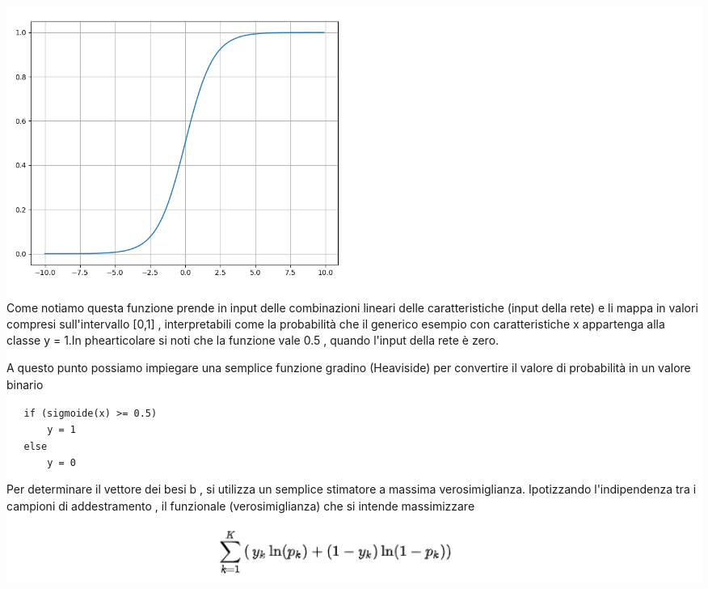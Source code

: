    <img src='img/sigmoide.png' width = '50%'>
</p>

Come notiamo questa funzione prende in input delle combinazioni lineari delle caratteristiche (input della rete) e li mappa in valori compresi sull'intervallo [0,1] , interpretabili come la probabilità che il generico esempio con caratteristiche x appartenga alla classe y = 1.In phearticolare si noti che la funzione vale 0.5 , quando l'input della rete è zero. 

A questo punto possiamo impiegare una semplice funzione gradino (Heaviside) per convertire il valore di probabilità in un valore binario

       if (sigmoide(x) >= 0.5) 
           y = 1
       else 
           y = 0

Per determinare il vettore dei besi b , si utilizza un semplice stimatore a massima verosimiglianza. Ipotizzando l'indipendenza tra i campioni di addestramento , il funzionale (verosimiglianza) che si intende massimizzare

<p align='center'>
  <img src='img/funzionale.png' width='40%'> 
</p>
